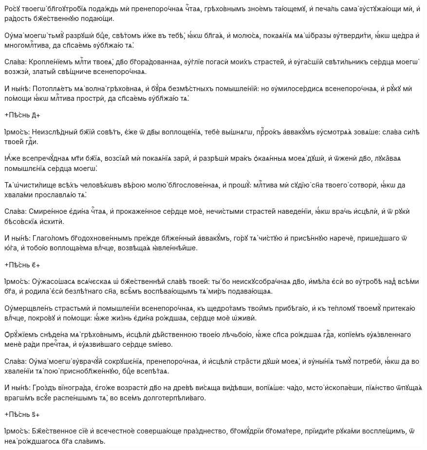 Ро́сꙋ твоегѡ̀ бл҃гоꙋтро́бїѧ пода́ждь мѝ пренепоро́чнаѧ чⷭ҇таѧ, грѣхо́внымъ
зно́емъ та́ющемꙋ, и҆ печа́ль сама̀ ᲂу҆стꙋжа́ющи мѝ, и҆ ра́дость бж҃е́ственнꙋю
подаю́щи.

Оу҆ма̀ моегѡ̀ тьмꙋ̀ разрꙋшѝ бцⷣе, свѣ́томъ и҆́же въ тебѣ̀, ꙗ҆́кѡ бл҃га́ѧ, и҆
молю́сѧ, покаѧ́нїѧ мѧ̀ ѡ҆́бразы ᲂу҆тверди́ти, ꙗ҆́кѡ ще́дра и҆ многомлⷭ҇тива, да
сп҃са́емь ᲂу҆бл҃жа́ю тѧ̀.

Сла́ва: Кропле́нїемъ млⷭ҇ти твоеѧ̀, дв҃о бг҃ора́дованнаѧ, ᲂу҆́глїе погасѝ
мои́хъ страсте́й, и҆ ᲂу҆га́сшїй свѣти́льникъ се́рдца моегѡ̀ возжзѝ, златы́й
свѣ́щниче всенепоро́чнаѧ.

И҆ ны́нѣ: Потоплѧ́етъ мѧ̀ волна̀ грѣхо́внаѧ, и҆ бꙋ́рѧ безмѣ́стныхъ помышле́нїй:
но ᲂу҆милосе́рдисѧ всенепоро́чнаѧ, и҆ рꙋ́кꙋ мѝ по́мощи ꙗ҆́кѡ млⷭ҇тива прострѝ,
да сп҃са́емь ᲂу҆бл҃жа́ю тѧ̀.

+Пѣ́снь д҃+

І҆рмо́съ: Неизслѣ́дный бж҃їй совѣ́тъ, є҆́же ѿ дв҃ы воплоще́нїѧ, тебѐ вы́шнѧгѡ,
прⷪ҇ро́къ а҆ввакꙋ́мъ ᲂу҆смотрѧ́ѧ зовѧ́ше: сла́ва си́лѣ твое́й гдⷭ҇и.

Ꙗ҆́же всепречꙋ́днаѧ мт҃и бж҃їѧ, возсїѧ́й мѝ покаѧ́нїѧ зари̑, и҆ разрѣшѝ мра́къ
ѻ҆каѧ́нныѧ моеѧ̀ дꙋшѝ, и҆ ѿженѝ дв҃о, лꙋка̑ваѧ помышлє́нїѧ се́рдца моегѡ̀.

Тѧ̀ ѡ҆чисти́лище всѣ́хъ человѣ́кѡвъ вѣ́рою молю̀ бл҃гослове́ннаѧ, и҆ прошꙋ̀:
млⷭ҇тива мѝ сꙋдїю̀ сн҃а твоего̀ сотворѝ, ꙗ҆́кѡ да хвала́ми прославлѧ́ю тѧ̀.

Сла́ва: Смире́нное є҆ди́на чⷭ҇таѧ, и҆ прокаже́нное се́рдце моѐ, нечи́стыми
страсте́й наведе́нїи, ꙗ҆́кѡ вра́чь и҆сцѣлѝ, и҆ ѿ рꙋкѝ бѣсо́вскїѧ и҆схитѝ.

И҆ ны́нѣ: Глаго́ломъ бг҃одохнове́ннымъ пре́жде бл҃же́нный а҆ввакꙋ́мъ, го́рꙋ тѧ̀
чи́стꙋю и҆ присѣ́ннꙋю наречѐ, прише́дшаго ѿ ю҆́га, и҆ тобо́ю воплоща́ема влⷣчце,
возвѣща́ѧ ꙗ҆вле́ннѣйше.

+Пѣ́снь є҃+

І҆рмо́съ: Оу҆жасо́шасѧ всѧ́чєскаѧ ѡ҆ бж҃е́ственнѣй сла́вѣ твое́й: ты́ бо
неискꙋсобра́чнаѧ дв҃о, и҆мѣ́ла є҆сѝ во ᲂу҆тро́бѣ над̾ всѣ́ми бг҃а, и҆ родила̀
є҆сѝ безлѣ́тнаго сн҃а, всѣ̑мъ воспѣва́ющымъ тѧ̀ ми́ръ подава́ющаѧ.

Оу҆мерщвле́нъ страстьмѝ и҆ помышле́нїи всенепоро́чнаѧ, къ щедро́тамъ твои̑мъ
прибѣга́ю, и҆ къ те́пломꙋ твоемꙋ̀ притека́ю влⷣчце, покро́вꙋ и҆ по́мощи: ꙗ҆́же
жи́знь є҆ди́на ро́ждшаѧ, се́рдце моѐ ѡ҆живѝ.

Ѻ҆рꙋ́жїемъ снѣде́на мѧ̀ грѣхо́внымъ, и҆сцѣлѝ дѣ́йственною твое́ю лѣчьбо́ю,
ꙗ҆́же сп҃са ро́ждшаѧ гдⷭ҇а, копїе́мъ ᲂу҆ѧ́звленнаго менѐ ра́ди пречⷭ҇таѧ, и҆
ᲂу҆ѧзви́вшаго се́рдце ѕмі́ево.

Сла́ва: Оу҆ма̀ моегѡ̀ ᲂу҆врачꙋ́й сокрꙋшє́нїѧ, пренепоро́чнаѧ, и҆ и҆сцѣлѝ
стра̑сти дꙋшѝ моеѧ̀, и҆ ᲂу҆ны́нїѧ тьмꙋ̀ потребѝ, ꙗ҆́кѡ да во хвале́нїи тѧ̀ пою̀
приснобл҃же́ннꙋю, бцⷣе всепѣ́таѧ.

И҆ ны́нѣ: Гро́здъ вїногра́да, є҆го́же возрастѝ дв҃о на дре́вѣ ви́сѧща ви́дѣвши,
вопїѧ́ше: ча́до, мсто̀ и҆скопа́еши, пїѧ́нство ѿпꙋща́ѧ врагѡ́мъ всꙋ́е распе́ншымъ
тѧ̀, во все́мъ долготерпѣли́ваго.

+Пѣ́снь ѕ҃+

І҆рмо́съ: Бж҃е́ственное сїѐ и҆ всечестно́е соверша́юще пра́зднество,
бг҃омꙋ́дрїи бг҃ома́тере, прїиди́те рꙋка́ми воспле́щимъ, ѿ неѧ̀ ро́ждшагосѧ бг҃а
сла́вимъ.
